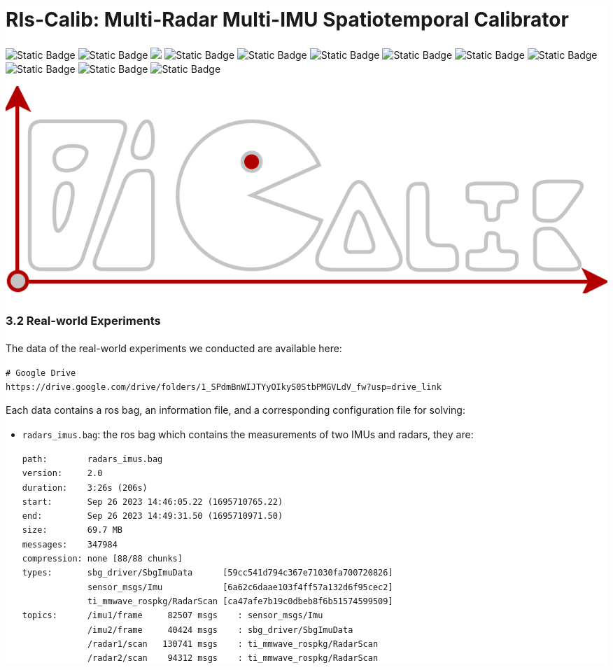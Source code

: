 # RIs-Calib: Multi-Radar Multi-IMU Spatiotemporal Calibrator

![Static Badge](https://img.shields.io/badge/Calibration-Multiple_Sensors-red) ![Static Badge](https://img.shields.io/badge/Cpp-17-green) ![ ](https://img.shields.io/badge/Radars-IMUs-blue) ![Static Badge](https://img.shields.io/badge/RIs-Calib-red) ![Static Badge](https://img.shields.io/badge/ROS-1.0-green) ![Static Badge](https://img.shields.io/badge/Python-3.0-blue) ![Static Badge](https://img.shields.io/badge/Continuous-Time-red) ![Static Badge](https://img.shields.io/badge/Bspline-Curves-green) ![Static Badge](https://img.shields.io/badge/Spatiotemporal-Calibrator-blue) ![Static Badge](https://img.shields.io/badge/WHU-SGG-red) ![Static Badge](https://img.shields.io/badge/ULong2-Shuolong_Chen-green) ![Static Badge](https://img.shields.io/badge/Wuhan-China-blue)

<div align=center><img src="./docs/img/ico2.drawio.svg" width =100%></div>


### 3.2 Real-world Experiments

The data of the real-world experiments we conducted are available here:

```latex
# Google Drive
https://drive.google.com/drive/folders/1_SPdmBnWIJTYyOIkyS0StbPMGVLdV_fw?usp=drive_link
```

Each data contains a ros bag, an information file, and a corresponding configuration file for solving:

+ `radars_imus.bag`: the ros bag which contains the measurements of two IMUs and radars, they are:

  ```latex
  path:        radars_imus.bag
  version:     2.0
  duration:    3:26s (206s)
  start:       Sep 26 2023 14:46:05.22 (1695710765.22)
  end:         Sep 26 2023 14:49:31.50 (1695710971.50)
  size:        69.7 MB
  messages:    347984
  compression: none [88/88 chunks]
  types:       sbg_driver/SbgImuData      [59cc541d794c367e71030fa700720826]
               sensor_msgs/Imu            [6a62c6daae103f4ff57a132d6f95cec2]
               ti_mmwave_rospkg/RadarScan [ca47afe7b19c0dbeb8f6b51574599509]
  topics:      /imu1/frame     82507 msgs    : sensor_msgs/Imu           
               /imu2/frame     40424 msgs    : sbg_driver/SbgImuData     
               /radar1/scan   130741 msgs    : ti_mmwave_rospkg/RadarScan
               /radar2/scan    94312 msgs    : ti_mmwave_rospkg/RadarScan
  ```
